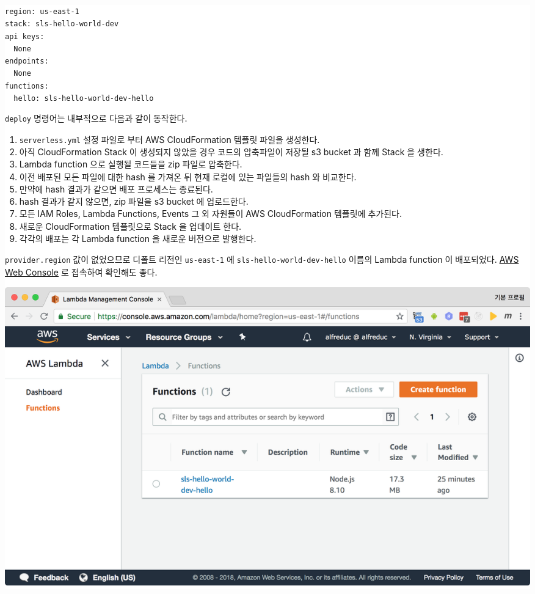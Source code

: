 ```
region: us-east-1
stack: sls-hello-world-dev
api keys:
  None
endpoints:
  None
functions:
  hello: sls-hello-world-dev-hello
```

`deploy` 명령어는 내부적으로 다음과 같이 동작한다.

1. `serverless.yml` 설정 파일로 부터 AWS CloudFormation 템플릿 파일을 생성한다.
2. 아직 CloudFormation Stack 이 생성되지 않았을 경우 코드의 압축파일이 저장될 s3
   bucket 과 함께 Stack 을 생한다.
3. Lambda function 으로 실행될 코드들을 zip 파일로 압축한다.
4. 이전 배포된 모든 파일에 대한 hash 를 가져온 뒤 현재 로컬에 있는 파일들의 hash
   와 비교한다.
5. 만약에 hash 결과가 같으면 배포 프로세스는 종료된다.
6. hash 결과가 같지 않으면, zip 파일을 s3 bucket 에 업로드한다.
7. 모든 IAM Roles, Lambda Functions, Events 그 외 자원들이 AWS CloudFormation
   템플릿에 추가된다.
8. 새로운 CloudFormation 템플릿으로 Stack 을 업데이트 한다.
9. 각각의 배포는 각 Lambda function 을 새로운 버전으로 발행한다.

`provider.region` 값이 없었으므로 디폴트 리전인 `us-east-1` 에
`sls-hello-world-dev-hello` 이름의 Lambda function 이 배포되었다. [AWS Web
Console][webconsole_lambda] 로 접속하여 확인해도 좋다.

![first-deploy](./check-first-deploy.png)


[serverless]: https://serverless.com/
[serverless_framework]: https://serverless.com/framework/
[aws_sdk_js]: https://github.com/aws/aws-sdk-js
[npx]: https://blog.npmjs.org/post/162869356040/introducing-npx-an-npm-package-runner
[sls_package]: https://www.npmjs.com/package/serverless
[webconsole_lambda]: https://console.aws.amazon.com/lambda/home?region=us-east-1#/functions
[webconsole_cloudwatch]: https://console.aws.amazon.com/cloudwatch/home?region=us-east-1#logs:
[velopert_lambda]: https://velopert.com/3546
[aws_lambda]: https://aws.amazon.com/ko/lambda/?nc1=h_ls
[aws_apigateway]: https://aws.amazon.com/ko/api-gateway/?nc1=h_ls
[yaml]: http://yaml.org/
[lambda_execution_model]: https://docs.aws.amazon.com/ko_kr/lambda/latest/dg/running-lambda-code.html
[yarn]: https://yarnpkg.com/en/
[npm]: https://www.npmjs.com/
[async]: https://developer.mozilla.org/ko/docs/Web/JavaScript/Reference/Statements/async_function
[existings3]: https://github.com/matt-filion/serverless-external-s3-event
[webpack]: https://webpack.js.org/
[serverless_event]: https://serverless.com/framework/docs/providers/aws/events/
[dlq]: https://docs.aws.amazon.com/ko_kr/lambda/latest/dg/dlq.html
[examples]: https://github.com/serverless/examples
[rek_example]: https://github.com/serverless/examples/tree/master/aws-node-rekognition-analysis-s3-image
[stage]: https://serverless.com/framework/docs/providers/aws/guide/credentials#per-stage-profiles
[ssm]: https://serverless.com/framework/docs/providers/aws/guide/variables#reference-variables-using-the-ssm-parameter-store